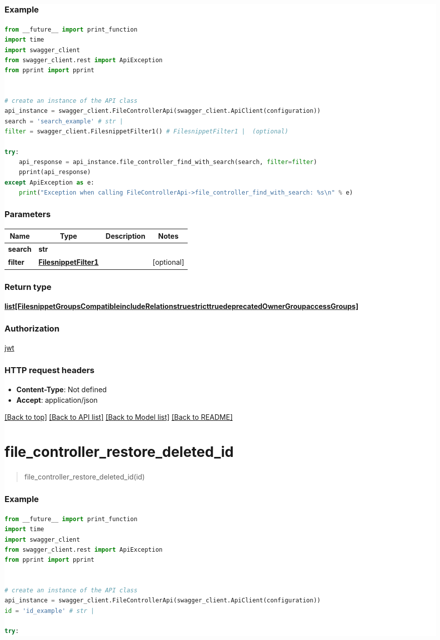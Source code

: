 ### Example
```python
from __future__ import print_function
import time
import swagger_client
from swagger_client.rest import ApiException
from pprint import pprint


# create an instance of the API class
api_instance = swagger_client.FileControllerApi(swagger_client.ApiClient(configuration))
search = 'search_example' # str | 
filter = swagger_client.FilesnippetFilter1() # FilesnippetFilter1 |  (optional)

try:
    api_response = api_instance.file_controller_find_with_search(search, filter=filter)
    pprint(api_response)
except ApiException as e:
    print("Exception when calling FileControllerApi->file_controller_find_with_search: %s\n" % e)
```

### Parameters

Name | Type | Description  | Notes
------------- | ------------- | ------------- | -------------
 **search** | **str**|  | 
 **filter** | [**FilesnippetFilter1**](.md)|  | [optional] 

### Return type

[**list[FilesnippetGroupsCompatibleincludeRelationstruestricttruedeprecatedOwnerGroupaccessGroups]**](FilesnippetGroupsCompatibleincludeRelationstruestricttruedeprecatedOwnerGroupaccessGroups.md)

### Authorization

[jwt](../README.md#jwt)

### HTTP request headers

 - **Content-Type**: Not defined
 - **Accept**: application/json

[[Back to top]](#) [[Back to API list]](../README.md#documentation-for-api-endpoints) [[Back to Model list]](../README.md#documentation-for-models) [[Back to README]](../README.md)

# **file_controller_restore_deleted_id**
> file_controller_restore_deleted_id(id)



### Example
```python
from __future__ import print_function
import time
import swagger_client
from swagger_client.rest import ApiException
from pprint import pprint


# create an instance of the API class
api_instance = swagger_client.FileControllerApi(swagger_client.ApiClient(configuration))
id = 'id_example' # str | 

try:
```